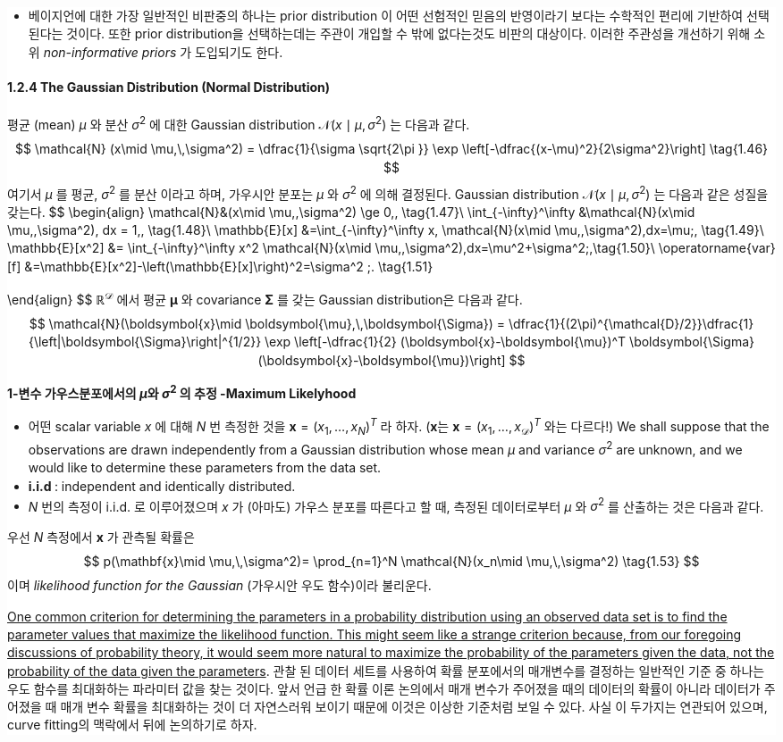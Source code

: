 - 베이지언에 대한 가장 일반적인 비판중의 하나는 prior distribution 이 어떤 선험적인 믿음의 반영이라기 보다는 수학적인 편리에 기반하여 선택된다는 것이다. 또한 prior distribution을 선택하는데는 주관이 개입할 수 밖에 없다는것도 비판의 대상이다. 이러한 주관성을 개선하기 위해 소위 *non-informative priors* 가 도입되기도 한다.



#### 1.2.4 The Gaussian Distribution (Normal Distribution)

평균 (mean) $\mu$ 와 분산 $\sigma^2$ 에 대한 Gaussian distribution $\mathcal{N}(x\mid \mu,\,\sigma^2)$ 는 다음과 같다.
$$
\mathcal{N} (x\mid \mu,\,\sigma^2) = \dfrac{1}{\sigma \sqrt{2\pi }} \exp \left[-\dfrac{(x-\mu)^2}{2\sigma^2}\right] \tag{1.46}
$$
여기서 $\mu$ 를 평균, $\sigma^2$ 를 분산 이라고 하며, 가우시안 분포는 $\mu$ 와 $\sigma^2$ 에 의해 결정된다. Gaussian distribution $\mathcal{N}(x\mid \mu,\,\sigma^2)$ 는 다음과 같은 성질을 갖는다.
$$
\begin{align}
\mathcal{N}&(x\mid \mu,\,\sigma^2)  \ge 0\,, \tag{1.47}\\
\int_{-\infty}^\infty &\mathcal{N}(x\mid \mu,\,\sigma^2)\, dx = 1,\, \tag{1.48}\\
\mathbb{E}[x] &=\int_{-\infty}^\infty x\, \mathcal{N}(x\mid \mu,\,\sigma^2)\,dx=\mu\;, \tag{1.49}\\
\mathbb{E}[x^2] &= \int_{-\infty}^\infty x^2 \mathcal{N}(x\mid \mu,\,\sigma^2)\,dx=\mu^2+\sigma^2\;,\tag{1.50}\\
\operatorname{var}[f] &=\mathbb{E}[x^2]-\left(\mathbb{E}[x]\right)^2=\sigma^2 \;. \tag{1.51}

\end{align}
$$
$\mathbb{R}^\mathcal{D}$ 에서 평균 $\boldsymbol{\mu}$ 와 covariance $\boldsymbol{\Sigma}$ 를 갖는 Gaussian distribution은 다음과 같다.
$$
\mathcal{N}(\boldsymbol{x}\mid \boldsymbol{\mu},\,\boldsymbol{\Sigma}) = \dfrac{1}{(2\pi)^{\mathcal{D}/2}}\dfrac{1}{\left|\boldsymbol{\Sigma}\right|^{1/2}} \exp \left[-\dfrac{1}{2} (\boldsymbol{x}-\boldsymbol{\mu})^T \boldsymbol{\Sigma} (\boldsymbol{x}-\boldsymbol{\mu})\right]
$$



<b>1-변수 가우스분포에서의 $\mu$와 $\sigma^2$ 의 추정 -Maximum Likelyhood </b> 

- 어떤 scalar variable $x$ 에 대해 $N$ 번 측정한 것을 $\mathbf{x}=(x_1,\ldots,\,x_N)^T$ 라 하자. ($\mathbf{x}$는 $\boldsymbol{x}=(x_1,\ldots,\,x_\mathcal{D})^T$  와는 다르다!)  We shall suppose that the observations are drawn independently from a Gaussian distribution whose mean $\mu$ and variance $\sigma^2$ are unknown, and we would like to determine these parameters from the data set.
- <b>i.i.d </b> : independent and identically distributed.
- $N$ 번의 측정이 i.i.d. 로 이루어졌으며 $x$ 가 (아마도) 가우스 분포를 따른다고 할 때, 측정된 데이터로부터 $\mu$ 와 $\sigma^2$ 를 산출하는 것은 다음과 같다.

우선 $N$ 측정에서 $\mathbf{x}$ 가 관측될 확률은
$$
p(\mathbf{x}\mid \mu,\,\sigma^2)= \prod_{n=1}^N \mathcal{N}(x_n\mid \mu,\,\sigma^2) \tag{1.53}
$$
이며 *likelihood function for the Gaussian* (가우시안 우도 함수)이라 불리운다.

<u>One common criterion for determining the parameters in a probability distribution using an observed data set is to find the parameter values that maximize the likelihood function. This might seem like a strange criterion because, from our foregoing discussions of probability theory, it would seem more natural to maximize the probability of the parameters given the data, not the probability of the data given the parameters</u>. 관찰 된 데이터 세트를 사용하여 확률 분포에서의 매개변수를 결정하는 일반적인 기준 중 하나는 우도 함수를 최대화하는 파라미터 값을 찾는 것이다. 앞서 언급 한 확률 이론 논의에서 매개 변수가 주어졌을 때의 데이터의 확률이 아니라 데이터가 주어졌을 때 매개 변수 확률을 최대화하는 것이 더 자연스러워 보이기 때문에 이것은 이상한 기준처럼 보일 수 있다. 사실 이 두가지는 연관되어 있으며, curve fitting의 맥락에서 뒤에 논의하기로 하자. 
